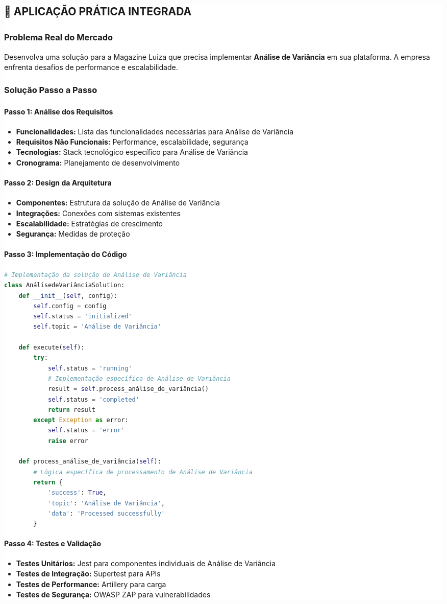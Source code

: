 
## 🚀 **APLICAÇÃO PRÁTICA INTEGRADA**

### **Problema Real do Mercado**
Desenvolva uma solução para a Magazine Luiza que precisa implementar **Análise de Variância** em sua plataforma. A empresa enfrenta desafios de performance e escalabilidade.

### **Solução Passo a Passo**

#### **Passo 1: Análise dos Requisitos**
- **Funcionalidades:** Lista das funcionalidades necessárias para Análise de Variância
- **Requisitos Não Funcionais:** Performance, escalabilidade, segurança
- **Tecnologias:** Stack tecnológico específico para Análise de Variância
- **Cronograma:** Planejamento de desenvolvimento

#### **Passo 2: Design da Arquitetura**
- **Componentes:** Estrutura da solução de Análise de Variância
- **Integrações:** Conexões com sistemas existentes
- **Escalabilidade:** Estratégias de crescimento
- **Segurança:** Medidas de proteção

#### **Passo 3: Implementação do Código**
```python
# Implementação da solução de Análise de Variância
class AnálisedeVariânciaSolution:
    def __init__(self, config):
        self.config = config
        self.status = 'initialized'
        self.topic = 'Análise de Variância'
    
    def execute(self):
        try:
            self.status = 'running'
            # Implementação específica de Análise de Variância
            result = self.process_análise_de_variância()
            self.status = 'completed'
            return result
        except Exception as error:
            self.status = 'error'
            raise error
    
    def process_análise_de_variância(self):
        # Lógica específica de processamento de Análise de Variância
        return {
            'success': True,
            'topic': 'Análise de Variância',
            'data': 'Processed successfully'
        }
```

#### **Passo 4: Testes e Validação**
- **Testes Unitários:** Jest para componentes individuais de Análise de Variância
- **Testes de Integração:** Supertest para APIs
- **Testes de Performance:** Artillery para carga
- **Testes de Segurança:** OWASP ZAP para vulnerabilidades

